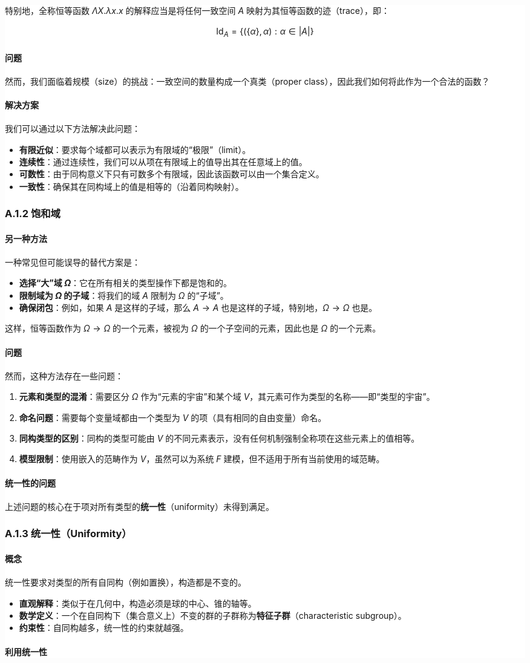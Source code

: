特别地，全称恒等函数 $\Lambda X. \lambda x. x$ 的解释应当是将任何一致空间 $A$ 映射为其恒等函数的迹（trace），即：

$$
\text{Id}_A = \{ (\{\alpha\}, \alpha) : \alpha \in |A| \}
$$

#### **问题**

然而，我们面临着规模（size）的挑战：一致空间的数量构成一个真类（proper class），因此我们如何将此作为一个合法的函数？

#### **解决方案**

我们可以通过以下方法解决此问题：

- **有限近似**：要求每个域都可以表示为有限域的“极限”（limit）。
- **连续性**：通过连续性，我们可以从项在有限域上的值导出其在任意域上的值。
- **可数性**：由于同构意义下只有可数多个有限域，因此该函数可以由一个集合定义。
- **一致性**：确保其在同构域上的值是相等的（沿着同构映射）。

### **A.1.2 饱和域**

#### **另一种方法**

一种常见但可能误导的替代方案是：

- **选择“大”域 $\Omega$**：它在所有相关的类型操作下都是饱和的。
- **限制域为 $\Omega$ 的子域**：将我们的域 $A$ 限制为 $\Omega$ 的“子域”。
- **确保闭包**：例如，如果 $A$ 是这样的子域，那么 $A \to A$ 也是这样的子域，特别地，$\Omega \to \Omega$ 也是。

这样，恒等函数作为 $\Omega \to \Omega$ 的一个元素，被视为 $\Omega$ 的一个子空间的元素，因此也是 $\Omega$ 的一个元素。

#### **问题**

然而，这种方法存在一些问题：

1. **元素和类型的混淆**：需要区分 $\Omega$ 作为“元素的宇宙”和某个域 $V$，其元素可作为类型的名称——即“类型的宇宙”。

2. **命名问题**：需要每个变量域都由一个类型为 $V$ 的项（具有相同的自由变量）命名。

3. **同构类型的区别**：同构的类型可能由 $V$ 的不同元素表示，没有任何机制强制全称项在这些元素上的值相等。

4. **模型限制**：使用嵌入的范畴作为 $V$，虽然可以为系统 $F$ 建模，但不适用于所有当前使用的域范畴。

#### **统一性的问题**

上述问题的核心在于项对所有类型的**统一性**（uniformity）未得到满足。

### **A.1.3 统一性（Uniformity）**

#### **概念**

统一性要求对类型的所有自同构（例如置换），构造都是不变的。

- **直观解释**：类似于在几何中，构造必须是球的中心、锥的轴等。
- **数学定义**：一个在自同构下（集合意义上）不变的群的子群称为**特征子群**（characteristic subgroup）。
- **约束性**：自同构越多，统一性的约束就越强。

#### **利用统一性**
